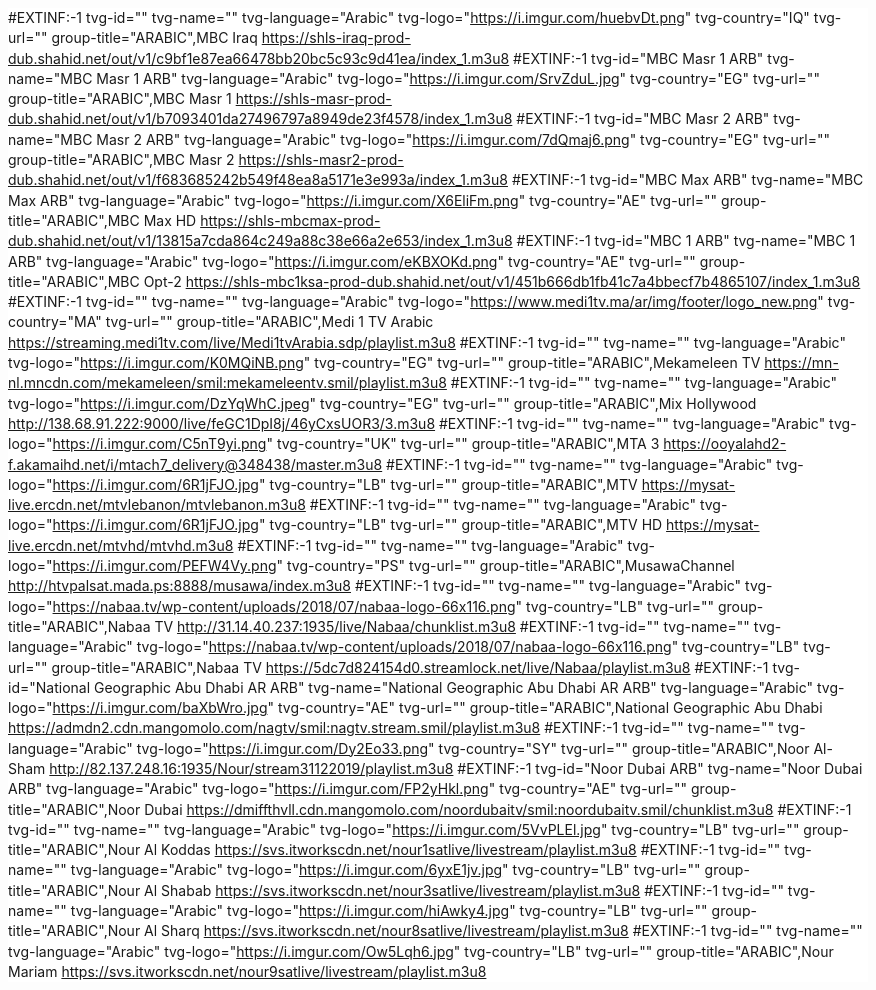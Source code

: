 #EXTINF:-1 tvg-id="" tvg-name="" tvg-language="Arabic" tvg-logo="https://i.imgur.com/huebvDt.png" tvg-country="IQ" tvg-url="" group-title="ARABIC",MBC Iraq
https://shls-iraq-prod-dub.shahid.net/out/v1/c9bf1e87ea66478bb20bc5c93c9d41ea/index_1.m3u8
#EXTINF:-1 tvg-id="MBC Masr 1 ARB" tvg-name="MBC Masr 1 ARB" tvg-language="Arabic" tvg-logo="https://i.imgur.com/SrvZduL.jpg" tvg-country="EG" tvg-url="" group-title="ARABIC",MBC Masr 1
https://shls-masr-prod-dub.shahid.net/out/v1/b7093401da27496797a8949de23f4578/index_1.m3u8
#EXTINF:-1 tvg-id="MBC Masr 2 ARB" tvg-name="MBC Masr 2 ARB" tvg-language="Arabic" tvg-logo="https://i.imgur.com/7dQmaj6.png" tvg-country="EG" tvg-url="" group-title="ARABIC",MBC Masr 2
https://shls-masr2-prod-dub.shahid.net/out/v1/f683685242b549f48ea8a5171e3e993a/index_1.m3u8
#EXTINF:-1 tvg-id="MBC Max ARB" tvg-name="MBC Max ARB" tvg-language="Arabic" tvg-logo="https://i.imgur.com/X6EliFm.png" tvg-country="AE" tvg-url="" group-title="ARABIC",MBC Max HD
https://shls-mbcmax-prod-dub.shahid.net/out/v1/13815a7cda864c249a88c38e66a2e653/index_1.m3u8
#EXTINF:-1 tvg-id="MBC 1 ARB" tvg-name="MBC 1 ARB" tvg-language="Arabic" tvg-logo="https://i.imgur.com/eKBXOKd.png" tvg-country="AE" tvg-url="" group-title="ARABIC",MBC Opt-2
https://shls-mbc1ksa-prod-dub.shahid.net/out/v1/451b666db1fb41c7a4bbecf7b4865107/index_1.m3u8
#EXTINF:-1 tvg-id="" tvg-name="" tvg-language="Arabic" tvg-logo="https://www.medi1tv.ma/ar/img/footer/logo_new.png" tvg-country="MA" tvg-url="" group-title="ARABIC",Medi 1 TV Arabic
https://streaming.medi1tv.com/live/Medi1tvArabia.sdp/playlist.m3u8
#EXTINF:-1 tvg-id="" tvg-name="" tvg-language="Arabic" tvg-logo="https://i.imgur.com/K0MQiNB.png" tvg-country="EG" tvg-url="" group-title="ARABIC",Mekameleen TV
https://mn-nl.mncdn.com/mekameleen/smil:mekameleentv.smil/playlist.m3u8
#EXTINF:-1 tvg-id="" tvg-name="" tvg-language="Arabic" tvg-logo="https://i.imgur.com/DzYqWhC.jpeg" tvg-country="EG" tvg-url="" group-title="ARABIC",Mix Hollywood
http://138.68.91.222:9000/live/feGC1DpI8j/46yCxsUOR3/3.m3u8
#EXTINF:-1 tvg-id="" tvg-name="" tvg-language="Arabic" tvg-logo="https://i.imgur.com/C5nT9yi.png" tvg-country="UK" tvg-url="" group-title="ARABIC",MTA 3
https://ooyalahd2-f.akamaihd.net/i/mtach7_delivery@348438/master.m3u8
#EXTINF:-1 tvg-id="" tvg-name="" tvg-language="Arabic" tvg-logo="https://i.imgur.com/6R1jFJO.jpg" tvg-country="LB" tvg-url="" group-title="ARABIC",MTV
https://mysat-live.ercdn.net/mtvlebanon/mtvlebanon.m3u8
#EXTINF:-1 tvg-id="" tvg-name="" tvg-language="Arabic" tvg-logo="https://i.imgur.com/6R1jFJO.jpg" tvg-country="LB" tvg-url="" group-title="ARABIC",MTV HD
https://mysat-live.ercdn.net/mtvhd/mtvhd.m3u8
#EXTINF:-1 tvg-id="" tvg-name="" tvg-language="Arabic" tvg-logo="https://i.imgur.com/PEFW4Vy.png" tvg-country="PS" tvg-url="" group-title="ARABIC",MusawaChannel
http://htvpalsat.mada.ps:8888/musawa/index.m3u8
#EXTINF:-1 tvg-id="" tvg-name="" tvg-language="Arabic" tvg-logo="https://nabaa.tv/wp-content/uploads/2018/07/nabaa-logo-66x116.png" tvg-country="LB" tvg-url="" group-title="ARABIC",Nabaa TV
http://31.14.40.237:1935/live/Nabaa/chunklist.m3u8
#EXTINF:-1 tvg-id="" tvg-name="" tvg-language="Arabic" tvg-logo="https://nabaa.tv/wp-content/uploads/2018/07/nabaa-logo-66x116.png" tvg-country="LB" tvg-url="" group-title="ARABIC",Nabaa TV
https://5dc7d824154d0.streamlock.net/live/Nabaa/playlist.m3u8
#EXTINF:-1 tvg-id="National Geographic Abu Dhabi AR ARB" tvg-name="National Geographic Abu Dhabi AR ARB" tvg-language="Arabic" tvg-logo="https://i.imgur.com/baXbWro.jpg" tvg-country="AE" tvg-url="" group-title="ARABIC",National Geographic Abu Dhabi
https://admdn2.cdn.mangomolo.com/nagtv/smil:nagtv.stream.smil/playlist.m3u8
#EXTINF:-1 tvg-id="" tvg-name="" tvg-language="Arabic" tvg-logo="https://i.imgur.com/Dy2Eo33.png" tvg-country="SY" tvg-url="" group-title="ARABIC",Noor Al-Sham
http://82.137.248.16:1935/Nour/stream31122019/playlist.m3u8
#EXTINF:-1 tvg-id="Noor Dubai ARB" tvg-name="Noor Dubai ARB" tvg-language="Arabic" tvg-logo="https://i.imgur.com/FP2yHkl.png" tvg-country="AE" tvg-url="" group-title="ARABIC",Noor Dubai
https://dmiffthvll.cdn.mangomolo.com/noordubaitv/smil:noordubaitv.smil/chunklist.m3u8
#EXTINF:-1 tvg-id="" tvg-name="" tvg-language="Arabic" tvg-logo="https://i.imgur.com/5VvPLEl.jpg" tvg-country="LB" tvg-url="" group-title="ARABIC",Nour Al Koddas
https://svs.itworkscdn.net/nour1satlive/livestream/playlist.m3u8
#EXTINF:-1 tvg-id="" tvg-name="" tvg-language="Arabic" tvg-logo="https://i.imgur.com/6yxE1jv.jpg" tvg-country="LB" tvg-url="" group-title="ARABIC",Nour Al Shabab
https://svs.itworkscdn.net/nour3satlive/livestream/playlist.m3u8
#EXTINF:-1 tvg-id="" tvg-name="" tvg-language="Arabic" tvg-logo="https://i.imgur.com/hiAwky4.jpg" tvg-country="LB" tvg-url="" group-title="ARABIC",Nour Al Sharq
https://svs.itworkscdn.net/nour8satlive/livestream/playlist.m3u8
#EXTINF:-1 tvg-id="" tvg-name="" tvg-language="Arabic" tvg-logo="https://i.imgur.com/Ow5Lqh6.jpg" tvg-country="LB" tvg-url="" group-title="ARABIC",Nour Mariam
https://svs.itworkscdn.net/nour9satlive/livestream/playlist.m3u8